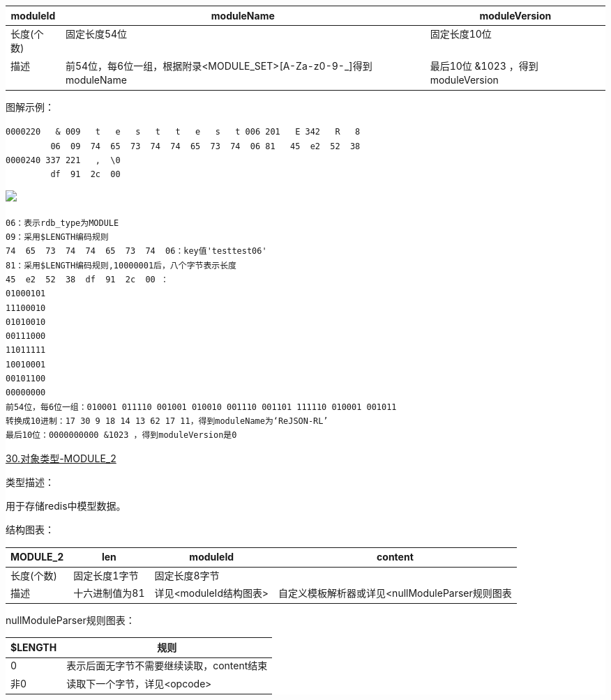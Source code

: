 | moduleId   | moduleName                                                   | moduleVersion                      |
| ---------- | ------------------------------------------------------------ | ---------------------------------- |
| 长度(个数) | 固定长度54位                                                 | 固定长度10位                       |
| 描述       | 前54位，每6位一组，根据附录\<MODULE\_SET>\[A-Za-z0-9-\_]得到moduleName | 最后10位 &1023 ，得到moduleVersion |

图解示例：

```纯文本
0000220   & 009   t   e   s   t   t   e   s   t 006 201   E 342   R   8
         06  09  74  65  73  74  74  65  73  74  06 81   45  e2  52  38
0000240 337 221   ,  \0
         df  91  2c  00
```

![](image/MODULE.png)

```纯文本
06：表示rdb_type为MODULE
09：采用$LENGTH编码规则
74  65  73  74  74  65  73  74  06：key值'testtest06'
81：采用$LENGTH编码规则,10000001后，八个字节表示长度
45  e2  52  38  df  91  2c  00 ：
01000101 
11100010 
01010010 
00111000 
11011111 
10010001 
00101100 
00000000
前54位，每6位一组：010001 011110 001001 010010 001110 001101 111110 010001 001011
转换成10进制：17 30 9 18 14 13 62 17 11，得到moduleName为‘ReJSON-RL’
最后10位：0000000000 &1023 ，得到moduleVersion是0
```

<u>30.对象类型-MODULE\_2</u>

类型描述：

用于存储redis中模型数据。

结构图表：

| MODULE\_2  | len            | moduleId                | content                                          |
| ---------- | -------------- | ----------------------- | ------------------------------------------------ |
| 长度(个数) | 固定长度1字节  | 固定长度8字节           |                                                  |
| 描述       | 十六进制值为81 | 详见\<moduleId结构图表> | 自定义模板解析器或详见\<nullModuleParser规则图表 |

nullModuleParser规则图表：

| \$LENGTH | 规则                                      |
| -------- | ----------------------------------------- |
| 0        | 表示后面无字节不需要继续读取，content结束 |
| 非0      | 读取下一个字节，详见\<opcode>             |
